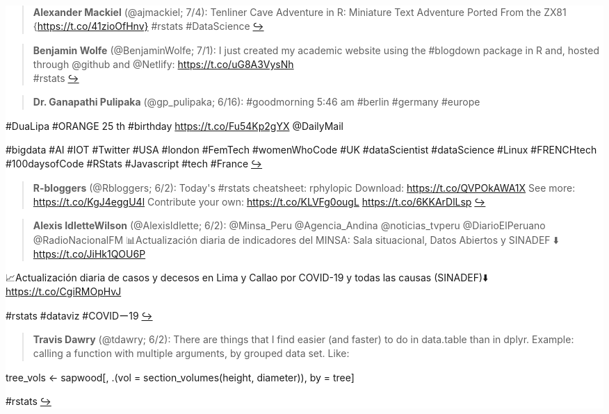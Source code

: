 


> **Alexander Mackiel** (@ajmackiel; 7/4): Tenliner Cave Adventure in R: Miniature Text Adventure Ported From the ZX81  {https://t.co/41zioOfHnv} #rstats #DataScience  [&#8618;](https://twitter.com/dataandme/status/1297264601420177409)




> **Benjamin Wolfe** (@BenjaminWolfe; 7/1): I just created my academic website using the #blogdown package in R and, hosted through @github and @Netlify:
https://t.co/uG8A3VysNh  
#rstats  [&#8618;](https://twitter.com/dataandme/status/1297281606043017217)




> **Dr. Ganapathi Pulipaka** (@gp_pulipaka; 6/16): #goodmorning
5:46 am
#berlin #germany #europe
>
#DuaLipa
#ORANGE 25 th #birthday https://t.co/Fu54Kp2gYX @DailyMail
>
#bigdata 
#AI #IOT #Twitter #USA #london #FemTech #womenWhoCode #UK 
#dataScientist #dataScience #Linux #FRENCHtech #100daysofCode #RStats #Javascript #tech #France  [&#8618;](https://twitter.com/dataandme/status/1297379812718215168)




> **R-bloggers** (@Rbloggers; 6/2): Today's #rstats cheatsheet: rphylopic
Download: https://t.co/QVPOkAWA1X
See more: https://t.co/KgJ4eggU4l
Contribute your own: https://t.co/KLVFg0ougL https://t.co/6KKArDlLsp  [&#8618;](https://twitter.com/dataandme/status/1297367981052375040)




> **Alexis IdletteWilson** (@AlexisIdlette; 6/2): @Minsa_Peru @Agencia_Andina @noticias_tvperu @DiarioElPeruano @RadioNacionalFM 📊Actualización diaria de indicadores del MINSA: Sala situacional, Datos Abiertos y SINADEF ⬇️
https://t.co/JiHk1QOU6P
>
📈Actualización diaria de casos y decesos en Lima y Callao por COVID-19 y todas las causas (SINADEF)⬇️
https://t.co/CgiRMOpHvJ
>
#rstats #dataviz #COVIDー19  [&#8618;](https://twitter.com/dataandme/status/1297344261835444224)




> **Travis Dawry** (@tdawry; 6/2): There are things that I find easier (and faster) to do in data.table than in dplyr. Example: calling a function with multiple arguments, by grouped data set. Like:
>
tree_vols &lt;- sapwood[, .(vol = section_volumes(height, diameter)), by = tree]
>
#rstats  [&#8618;](https://twitter.com/dataandme/status/1297332679310864392)

